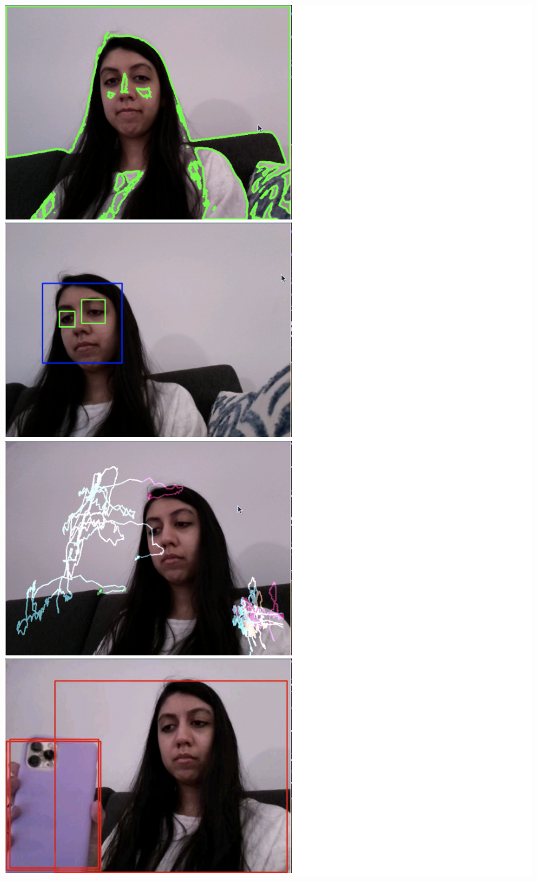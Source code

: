 <img src="images/contour.png" height=350>  <img src="images/facedetection.png" height=350>  <img src="images/opticflow.png" height=350>  <img src="images/objectdetection.png" height=350> 